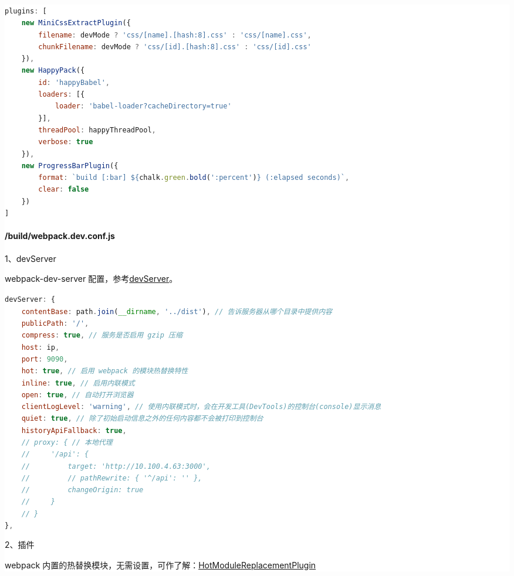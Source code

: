 ```javascript
plugins: [
    new MiniCssExtractPlugin({
        filename: devMode ? 'css/[name].[hash:8].css' : 'css/[name].css',
        chunkFilename: devMode ? 'css/[id].[hash:8].css' : 'css/[id].css'
    }),
    new HappyPack({
        id: 'happyBabel',
        loaders: [{
            loader: 'babel-loader?cacheDirectory=true'
        }],
        threadPool: happyThreadPool,
        verbose: true
    }),
    new ProgressBarPlugin({
        format: `build [:bar] ${chalk.green.bold(':percent')} (:elapsed seconds)`,
        clear: false
    })
]
```

#### /build/webpack.dev.conf.js
1、devServer

webpack-dev-server 配置，参考[devServer](https://webpack.docschina.org/configuration/dev-server/)。

```javascript
devServer: {
    contentBase: path.join(__dirname, '../dist'), // 告诉服务器从哪个目录中提供内容
    publicPath: '/',
    compress: true, // 服务是否启用 gzip 压缩
    host: ip,
    port: 9090,
    hot: true, // 启用 webpack 的模块热替换特性
    inline: true, // 启用内联模式
    open: true, // 自动打开浏览器
    clientLogLevel: 'warning', // 使用内联模式时，会在开发工具(DevTools)的控制台(console)显示消息
    quiet: true, // 除了初始启动信息之外的任何内容都不会被打印到控制台
    historyApiFallback: true,
    // proxy: { // 本地代理
    //     '/api': {
    //         target: 'http://10.100.4.63:3000',
    //         // pathRewrite: { '^/api': '' },
    //         changeOrigin: true
    //     }
    // }
},
```

2、插件

webpack 内置的热替换模块，无需设置，可作了解：[HotModuleReplacementPlugin](https://webpack.docschina.org/plugins/hot-module-replacement-plugin/#src/components/Sidebar/Sidebar.jsx)
